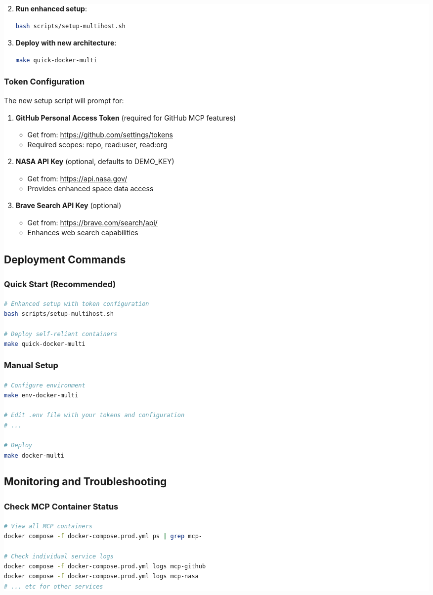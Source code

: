 2. **Run enhanced setup**:
   ```bash
   bash scripts/setup-multihost.sh
   ```

3. **Deploy with new architecture**:
   ```bash
   make quick-docker-multi
   ```

### Token Configuration

The new setup script will prompt for:

1. **GitHub Personal Access Token** (required for GitHub MCP features)
   - Get from: https://github.com/settings/tokens
   - Required scopes: repo, read:user, read:org

2. **NASA API Key** (optional, defaults to DEMO_KEY)
   - Get from: https://api.nasa.gov/
   - Provides enhanced space data access

3. **Brave Search API Key** (optional)
   - Get from: https://brave.com/search/api/
   - Enhances web search capabilities

## Deployment Commands

### Quick Start (Recommended)
```bash
# Enhanced setup with token configuration
bash scripts/setup-multihost.sh

# Deploy self-reliant containers
make quick-docker-multi
```

### Manual Setup
```bash
# Configure environment
make env-docker-multi

# Edit .env file with your tokens and configuration
# ...

# Deploy
make docker-multi
```

## Monitoring and Troubleshooting

### Check MCP Container Status
```bash
# View all MCP containers
docker compose -f docker-compose.prod.yml ps | grep mcp-

# Check individual service logs
docker compose -f docker-compose.prod.yml logs mcp-github
docker compose -f docker-compose.prod.yml logs mcp-nasa
# ... etc for other services
```
